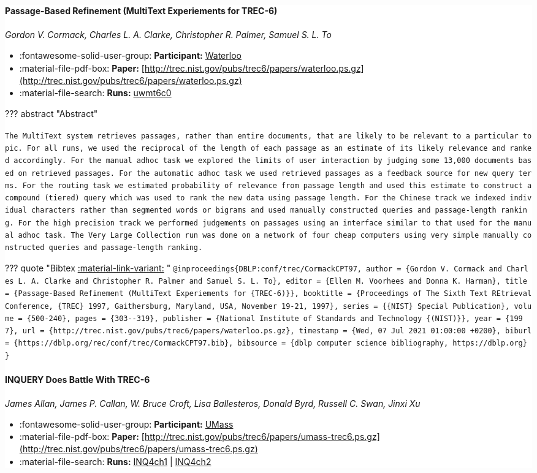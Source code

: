 #### Passage-Based Refinement (MultiText Experiements for TREC-6)

_Gordon V. Cormack, Charles L. A. Clarke, Christopher R. Palmer, Samuel S. L. To_

- :fontawesome-solid-user-group: **Participant:** [Waterloo](./participants.md#waterloo)
- :material-file-pdf-box: **Paper:** [http://trec.nist.gov/pubs/trec6/papers/waterloo.ps.gz](http://trec.nist.gov/pubs/trec6/papers/waterloo.ps.gz)
- :material-file-search: **Runs:** [uwmt6c0](./runs.md#uwmt6c0)

??? abstract "Abstract"
	
	The MultiText system retrieves passages, rather than entire documents, that are likely to be relevant to a particular topic. For all runs, we used the reciprocal of the length of each passage as an estimate of its likely relevance and ranked accordingly. For the manual adhoc task we explored the limits of user interaction by judging some 13,000 documents based on retrieved passages. For the automatic adhoc task we used retrieved passages as a feedback source for new query terms. For the routing task we estimated probability of relevance from passage length and used this estimate to construct a compound (tiered) query which was used to rank the new data using passage length. For the Chinese track we indexed individual characters rather than segmented words or bigrams and used manually constructed queries and passage-length ranking. For the high precision track we performed judgements on passages using an interface similar to that used for the manual adhoc task. The Very Large Collection run was done on a network of four cheap computers using very simple manually constructed queries and passage-length ranking.
	

??? quote "Bibtex [:material-link-variant:](https://dblp.org/rec/conf/trec/CormackCPT97.bib) "
	```
	@inproceedings{DBLP:conf/trec/CormackCPT97,
		author = {Gordon V. Cormack and Charles L. A. Clarke and Christopher R. Palmer and Samuel S. L. To},
		editor = {Ellen M. Voorhees and Donna K. Harman},
		title = {Passage-Based Refinement (MultiText Experiements for {TREC-6)}},
		booktitle = {Proceedings of The Sixth Text REtrieval Conference, {TREC} 1997, Gaithersburg, Maryland, USA, November 19-21, 1997},
		series = {{NIST} Special Publication},
		volume = {500-240},
		pages = {303--319},
		publisher = {National Institute of Standards and Technology {(NIST)}},
		year = {1997},
		url = {http://trec.nist.gov/pubs/trec6/papers/waterloo.ps.gz},
		timestamp = {Wed, 07 Jul 2021 01:00:00 +0200},
		biburl = {https://dblp.org/rec/conf/trec/CormackCPT97.bib},
		bibsource = {dblp computer science bibliography, https://dblp.org}
	}
	```

#### INQUERY Does Battle With TREC-6

_James Allan, James P. Callan, W. Bruce Croft, Lisa Ballesteros, Donald Byrd, Russell C. Swan, Jinxi Xu_

- :fontawesome-solid-user-group: **Participant:** [UMass](./participants.md#umass)
- :material-file-pdf-box: **Paper:** [http://trec.nist.gov/pubs/trec6/papers/umass-trec6.ps.gz](http://trec.nist.gov/pubs/trec6/papers/umass-trec6.ps.gz)
- :material-file-search: **Runs:** [INQ4ch1](./runs.md#inq4ch1) | [INQ4ch2](./runs.md#inq4ch2)
